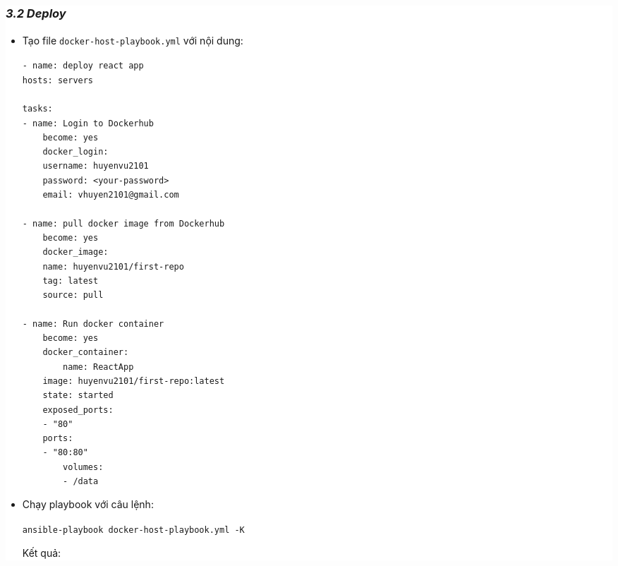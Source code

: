 ### *3.2 Deploy*

* Tạo file `docker-host-playbook.yml` với nội dung:

    ```
    - name: deploy react app
    hosts: servers

    tasks:
    - name: Login to Dockerhub
        become: yes
        docker_login:
        username: huyenvu2101
        password: <your-password>
        email: vhuyen2101@gmail.com

    - name: pull docker image from Dockerhub
        become: yes
        docker_image:
        name: huyenvu2101/first-repo
        tag: latest
        source: pull

    - name: Run docker container
        become: yes
        docker_container:
            name: ReactApp
        image: huyenvu2101/first-repo:latest
        state: started
        exposed_ports:
        - "80"
        ports:
        - "80:80"
            volumes:
            - /data
    ```

* Chạy playbook với câu lệnh:

    ```
    ansible-playbook docker-host-playbook.yml -K
    ```

    Kết quả:
